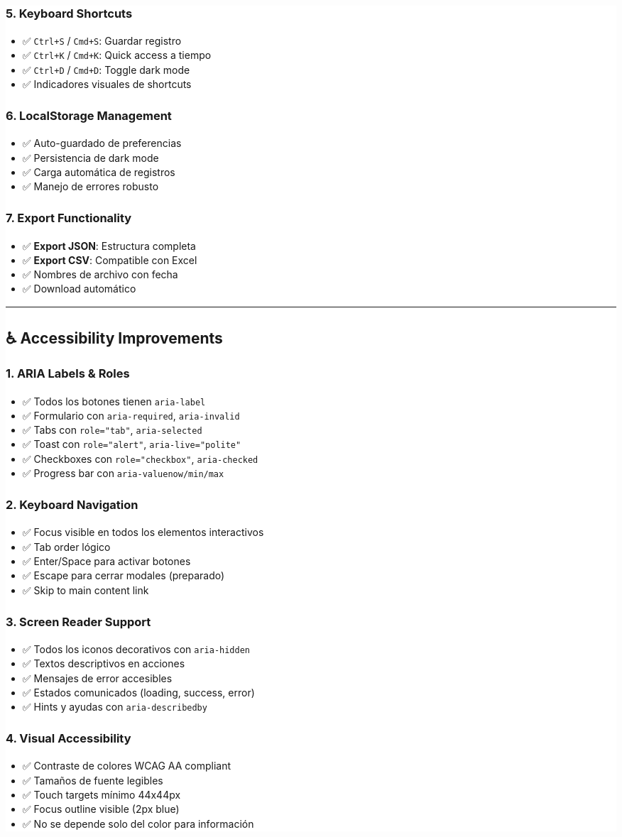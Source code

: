 ### 5. **Keyboard Shortcuts**
- ✅ `Ctrl+S` / `Cmd+S`: Guardar registro
- ✅ `Ctrl+K` / `Cmd+K`: Quick access a tiempo
- ✅ `Ctrl+D` / `Cmd+D`: Toggle dark mode
- ✅ Indicadores visuales de shortcuts

### 6. **LocalStorage Management**
- ✅ Auto-guardado de preferencias
- ✅ Persistencia de dark mode
- ✅ Carga automática de registros
- ✅ Manejo de errores robusto

### 7. **Export Functionality**
- ✅ **Export JSON**: Estructura completa
- ✅ **Export CSV**: Compatible con Excel
- ✅ Nombres de archivo con fecha
- ✅ Download automático

---

## ♿ Accessibility Improvements

### 1. **ARIA Labels & Roles**
- ✅ Todos los botones tienen `aria-label`
- ✅ Formulario con `aria-required`, `aria-invalid`
- ✅ Tabs con `role="tab"`, `aria-selected`
- ✅ Toast con `role="alert"`, `aria-live="polite"`
- ✅ Checkboxes con `role="checkbox"`, `aria-checked`
- ✅ Progress bar con `aria-valuenow/min/max`

### 2. **Keyboard Navigation**
- ✅ Focus visible en todos los elementos interactivos
- ✅ Tab order lógico
- ✅ Enter/Space para activar botones
- ✅ Escape para cerrar modales (preparado)
- ✅ Skip to main content link

### 3. **Screen Reader Support**
- ✅ Todos los iconos decorativos con `aria-hidden`
- ✅ Textos descriptivos en acciones
- ✅ Mensajes de error accesibles
- ✅ Estados comunicados (loading, success, error)
- ✅ Hints y ayudas con `aria-describedby`

### 4. **Visual Accessibility**
- ✅ Contraste de colores WCAG AA compliant
- ✅ Tamaños de fuente legibles
- ✅ Touch targets mínimo 44x44px
- ✅ Focus outline visible (2px blue)
- ✅ No se depende solo del color para información
